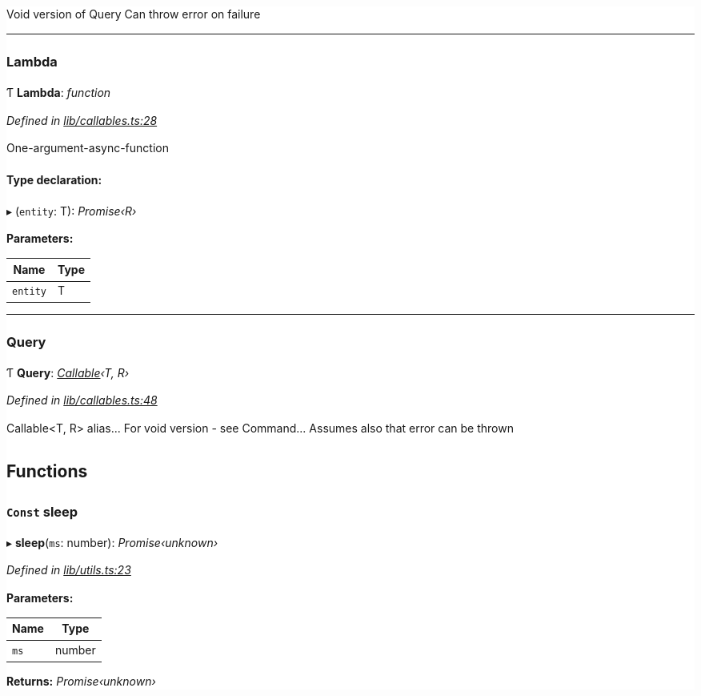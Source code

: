 Void version of Query
Can throw error on failure

___

###  Lambda

Ƭ **Lambda**: *function*

*Defined in [lib/callables.ts:28](https://github.com/automician/playright/blob/master/lib/callables.ts#L28)*

One-argument-async-function

#### Type declaration:

▸ (`entity`: T): *Promise‹R›*

**Parameters:**

Name | Type |
------ | ------ |
`entity` | T |

___

###  Query

Ƭ **Query**: *[Callable](interfaces/callable.md)‹T, R›*

*Defined in [lib/callables.ts:48](https://github.com/automician/playright/blob/master/lib/callables.ts#L48)*

Callable<T, R> alias...
For void version - see Command...
Assumes also that error can be thrown

## Functions

### `Const` sleep

▸ **sleep**(`ms`: number): *Promise‹unknown›*

*Defined in [lib/utils.ts:23](https://github.com/automician/playright/blob/master/lib/utils.ts#L23)*

**Parameters:**

Name | Type |
------ | ------ |
`ms` | number |

**Returns:** *Promise‹unknown›*
